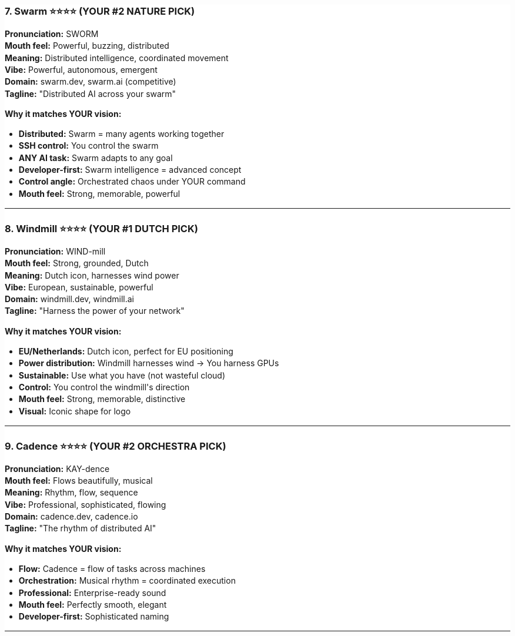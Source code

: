 
### 7. Swarm ⭐⭐⭐⭐ (YOUR #2 NATURE PICK)
**Pronunciation:** SWORM  
**Mouth feel:** Powerful, buzzing, distributed  
**Meaning:** Distributed intelligence, coordinated movement  
**Vibe:** Powerful, autonomous, emergent  
**Domain:** swarm.dev, swarm.ai (competitive)  
**Tagline:** "Distributed AI across your swarm"

**Why it matches YOUR vision:**
- **Distributed:** Swarm = many agents working together
- **SSH control:** You control the swarm
- **ANY AI task:** Swarm adapts to any goal
- **Developer-first:** Swarm intelligence = advanced concept
- **Control angle:** Orchestrated chaos under YOUR command
- **Mouth feel:** Strong, memorable, powerful

---

### 8. Windmill ⭐⭐⭐⭐ (YOUR #1 DUTCH PICK)
**Pronunciation:** WIND-mill  
**Mouth feel:** Strong, grounded, Dutch  
**Meaning:** Dutch icon, harnesses wind power  
**Vibe:** European, sustainable, powerful  
**Domain:** windmill.dev, windmill.ai  
**Tagline:** "Harness the power of your network"

**Why it matches YOUR vision:**
- **EU/Netherlands:** Dutch icon, perfect for EU positioning
- **Power distribution:** Windmill harnesses wind → You harness GPUs
- **Sustainable:** Use what you have (not wasteful cloud)
- **Control:** You control the windmill's direction
- **Mouth feel:** Strong, memorable, distinctive
- **Visual:** Iconic shape for logo

---

### 9. Cadence ⭐⭐⭐⭐ (YOUR #2 ORCHESTRA PICK)
**Pronunciation:** KAY-dence  
**Mouth feel:** Flows beautifully, musical  
**Meaning:** Rhythm, flow, sequence  
**Vibe:** Professional, sophisticated, flowing  
**Domain:** cadence.dev, cadence.io  
**Tagline:** "The rhythm of distributed AI"

**Why it matches YOUR vision:**
- **Flow:** Cadence = flow of tasks across machines
- **Orchestration:** Musical rhythm = coordinated execution
- **Professional:** Enterprise-ready sound
- **Mouth feel:** Perfectly smooth, elegant
- **Developer-first:** Sophisticated naming

---
